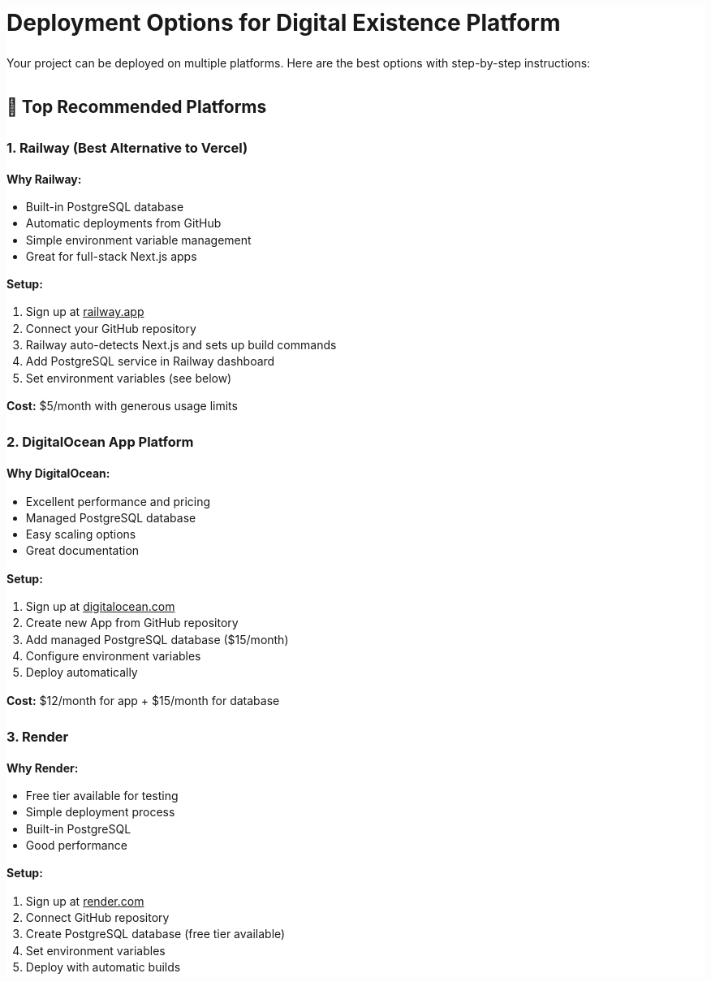 # Deployment Options for Digital Existence Platform

Your project can be deployed on multiple platforms. Here are the best options with step-by-step instructions:

## 🚀 Top Recommended Platforms

### 1. Railway (Best Alternative to Vercel)
**Why Railway:**
- Built-in PostgreSQL database
- Automatic deployments from GitHub
- Simple environment variable management
- Great for full-stack Next.js apps

**Setup:**
1. Sign up at [railway.app](https://railway.app)
2. Connect your GitHub repository
3. Railway auto-detects Next.js and sets up build commands
4. Add PostgreSQL service in Railway dashboard
5. Set environment variables (see below)

**Cost:** $5/month with generous usage limits

### 2. DigitalOcean App Platform
**Why DigitalOcean:**
- Excellent performance and pricing
- Managed PostgreSQL database
- Easy scaling options
- Great documentation

**Setup:**
1. Sign up at [digitalocean.com](https://digitalocean.com)
2. Create new App from GitHub repository
3. Add managed PostgreSQL database ($15/month)
4. Configure environment variables
5. Deploy automatically

**Cost:** $12/month for app + $15/month for database

### 3. Render
**Why Render:**
- Free tier available for testing
- Simple deployment process
- Built-in PostgreSQL
- Good performance

**Setup:**
1. Sign up at [render.com](https://render.com)
2. Connect GitHub repository
3. Create PostgreSQL database (free tier available)
4. Set environment variables
5. Deploy with automatic builds
